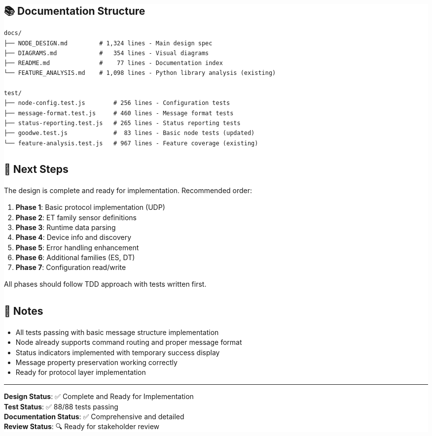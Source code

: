 ## 📚 Documentation Structure

```
docs/
├── NODE_DESIGN.md         # 1,324 lines - Main design spec
├── DIAGRAMS.md            #   354 lines - Visual diagrams
├── README.md              #    77 lines - Documentation index
└── FEATURE_ANALYSIS.md    # 1,098 lines - Python library analysis (existing)

test/
├── node-config.test.js        # 256 lines - Configuration tests
├── message-format.test.js     # 460 lines - Message format tests
├── status-reporting.test.js   # 265 lines - Status reporting tests
├── goodwe.test.js             #  83 lines - Basic node tests (updated)
└── feature-analysis.test.js   # 967 lines - Feature coverage (existing)
```

## 🚀 Next Steps

The design is complete and ready for implementation. Recommended order:

1. **Phase 1**: Basic protocol implementation (UDP)
2. **Phase 2**: ET family sensor definitions
3. **Phase 3**: Runtime data parsing
4. **Phase 4**: Device info and discovery
5. **Phase 5**: Error handling enhancement
6. **Phase 6**: Additional families (ES, DT)
7. **Phase 7**: Configuration read/write

All phases should follow TDD approach with tests written first.

## 📝 Notes

- All tests passing with basic message structure implementation
- Node already supports command routing and proper message format
- Status indicators implemented with temporary success display
- Message property preservation working correctly
- Ready for protocol layer implementation

---

**Design Status**: ✅ Complete and Ready for Implementation  
**Test Status**: ✅ 88/88 tests passing  
**Documentation Status**: ✅ Comprehensive and detailed  
**Review Status**: 🔍 Ready for stakeholder review
